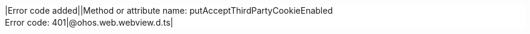|Error code added||Method or attribute name: putAcceptThirdPartyCookieEnabled<br>Error code: 401|@ohos.web.webview.d.ts|
